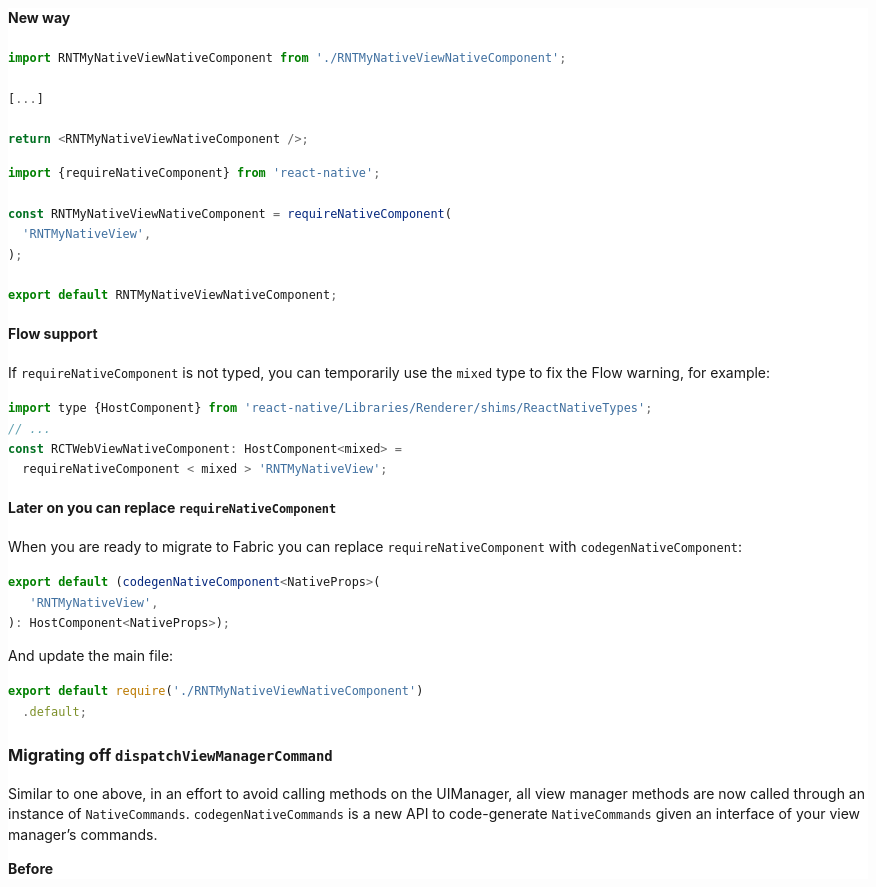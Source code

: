 #### New way

```js title="RNTMyNativeNativeComponent.js"
import RNTMyNativeViewNativeComponent from './RNTMyNativeViewNativeComponent';

[...]

return <RNTMyNativeViewNativeComponent />;
```

```js title="RNTMyNativeViewNativeComponent.js"
import {requireNativeComponent} from 'react-native';

const RNTMyNativeViewNativeComponent = requireNativeComponent(
  'RNTMyNativeView',
);

export default RNTMyNativeViewNativeComponent;
```

#### Flow support

If `requireNativeComponent` is not typed, you can temporarily use the `mixed` type to fix the Flow warning, for example:

```js
import type {HostComponent} from 'react-native/Libraries/Renderer/shims/ReactNativeTypes';
// ...
const RCTWebViewNativeComponent: HostComponent<mixed> =
  requireNativeComponent < mixed > 'RNTMyNativeView';
```

#### Later on you can replace `requireNativeComponent`

When you are ready to migrate to Fabric you can replace `requireNativeComponent` with `codegenNativeComponent`:

```ts title="RNTMyNativeViewNativeComponent.js"
export default (codegenNativeComponent<NativeProps>(
   'RNTMyNativeView',
): HostComponent<NativeProps>);
```

And update the main file:

```ts title="RNTMyNativeNativeComponent.js"
export default require('./RNTMyNativeViewNativeComponent')
  .default;
```

### Migrating off `dispatchViewManagerCommand`

Similar to one above, in an effort to avoid calling methods on the UIManager, all view manager methods are now called through an instance of `NativeCommands`. `codegenNativeCommands` is a new API to code-generate `NativeCommands` given an interface of your view manager’s commands.

**Before**
